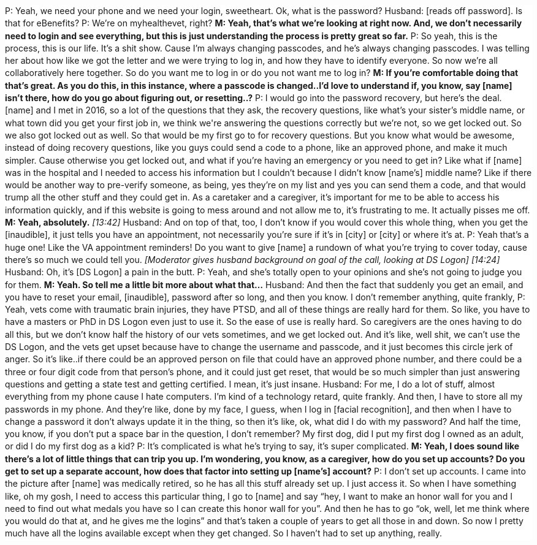 P: Yeah, we need your phone and we need your login, sweetheart. Ok, what is the password?
Husband: [reads off password]. Is that for eBenefits?
P: We’re on myhealthevet, right?
**M: Yeah, that’s what we’re looking at right now. And, we don’t necessarily need to login and see everything, but this is just understanding the process is pretty great so far.**
P: So yeah, this is the process, this is our life. It’s a shit show. Cause I’m always changing passcodes, and he’s always changing passcodes. I was telling her about how like we got the letter and we were trying to log in, and how they have to identify everyone. So now we’re all collaboratively here together. So do you want me to log in or do you not want me to log in?
**M: If you’re comfortable doing that that’s great. As you do this, in this instance, where a passcode is changed..I’d love to understand if, you know, say [name] isn’t there, how do you go about figuring out, or resetting..?**
P: I would go into the password recovery, but here’s the deal. [name] and I met in 2016, so a lot of the questions that they ask, the recovery questions, like what’s your sister’s middle name, or what town did you get your first job in, we think we're answering the questions correctly but we’re not, so we get locked out. So we also got locked out as well. So that would be my first go to for recovery questions. But you know what would be awesome, instead of doing recovery questions, like you guys could send a code to a phone, like an approved phone, and make it much simpler. Cause otherwise you get locked out, and what if you’re having an emergency or you need to get in? Like what if [name] was in the hospital and I needed to access his information but I couldn’t because I didn’t know [name’s] middle name? Like if there would be another way to pre-verify someone, as being, yes they’re on my list and yes you can send them a code, and that would trump all the other stuff and they could get in. As a caretaker and a caregiver, it’s important for me to be able to access his information quickly, and if this website is going to mess around and not allow me to, it’s frustrating to me. It actually pisses me off.
**M: Yeah, absolutely.**
*[13:42]* Husband:  And on top of that, too, I don’t know if you would cover this whole thing, when you get the [inaudible], it just tells you have an appointment, not necessarily you’re sure if it’s in [city] or [city] or where it’s at.
P: Yeah that’s a huge one! Like the VA appointment reminders! Do you want to give [name] a rundown of what you’re trying to cover today, cause there’s so much we could tell you.
*[Moderator gives husband background on goal of the call, looking at DS Logon]*
*[14:24]* Husband: Oh, it’s [DS Logon] a pain in the butt. 
P: Yeah, and she’s totally open to your opinions and she’s not going to judge you for them.
**M: Yeah. So tell me a little bit more about what that…**
Husband: And then the fact that suddenly you get an email, and you have to reset your email, [inaudible], password after so long, and then you know. I don’t remember anything, quite frankly,
P: Yeah, vets come with traumatic brain injuries, they have PTSD, and all of these things are really hard for them. So like, you have to have a masters or PhD in DS Logon even just to use it. So the ease of use is really hard. So caregivers are the ones having to do all this, but we don’t know half the history of our vets sometimes, and we get locked out. And it’s like, well shit, we can’t use the DS Logon, and the vets get upset because have to change the username and passcode, and it just becomes this circle jerk of anger. So it’s like..if there could be an approved person on file that could have an approved phone number, and there could be a three or four digit code from that person’s phone, and it could just get reset, that would be so much simpler than just answering questions and getting a state test and getting certified. I mean, it’s just insane.
Husband: For me, I do a lot of stuff, almost everything from my phone cause I hate computers. I’m kind of a technology retard, quite frankly. And then, I have to store all my passwords in my phone. And they’re like, done by my face, I guess, when I log in [facial recognition], and then when I have to change a password it don’t always update it in the thing, so then it’s like, ok, what did I do with my password? And half the time, you know, if you don’t put a space bar in the question, I don’t remember? My first dog, did I put my first dog I owned as an adult, or did I do my first dog as a kid?
P: It’s complicated is what he’s trying to say, it’s super complicated.
**M: Yeah, I does sound like there’s a lot of little things that can trip you up. I’m wondering, you know, as a caregiver, how do you set up accounts? Do you get to set up a separate account, how does that factor into setting up [name’s] account?**
P: I don’t set up accounts. I came into the picture after [name] was medically retired, so he has all this stuff already set up. I just access it. So when I have something like, oh my gosh, I need to access this particular thing, I go to [name] and say “hey, I want to make an honor wall for you and I need to find out what medals you have so I can create this honor wall for you”. And then he has to go “ok, well, let me think where you would do that at, and he gives me the logins” and that’s taken a couple of years to get all those in and down. So now I pretty much have all the logins available except when they get changed. So I haven’t had to set up anything, really.